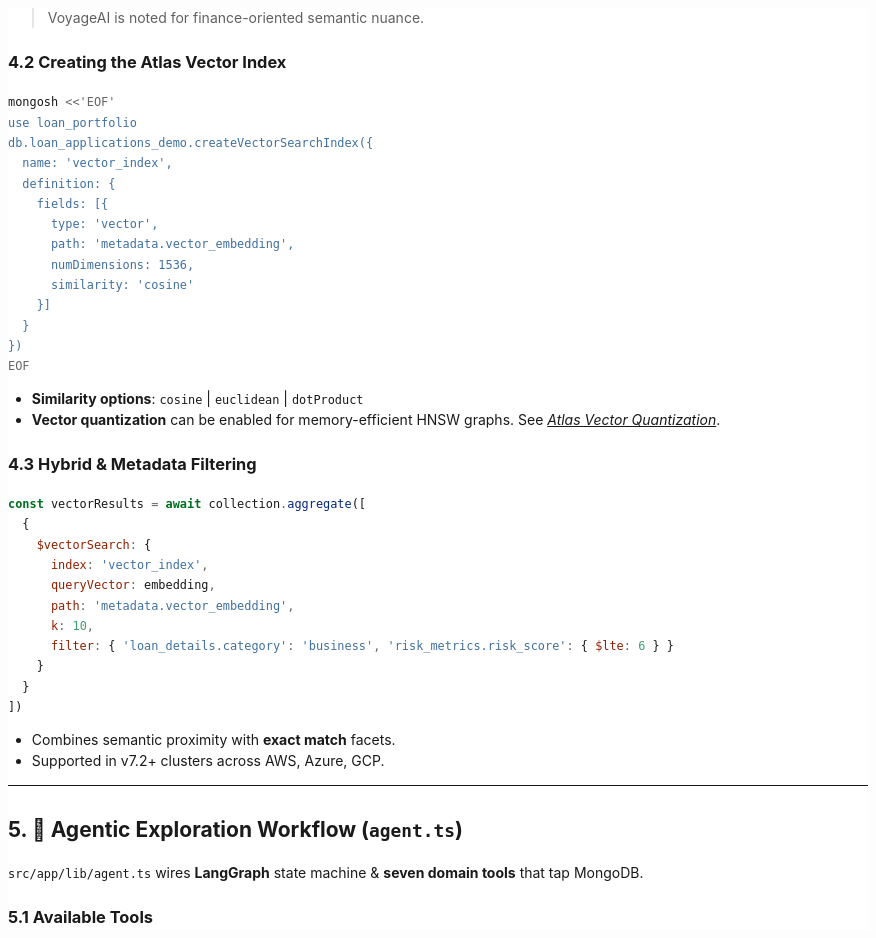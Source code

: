 > VoyageAI is noted for finance-oriented semantic nuance.

### 4.2 Creating the Atlas Vector Index

```bash
mongosh <<'EOF'
use loan_portfolio
db.loan_applications_demo.createVectorSearchIndex({
  name: 'vector_index',
  definition: {
    fields: [{
      type: 'vector',
      path: 'metadata.vector_embedding',
      numDimensions: 1536,
      similarity: 'cosine'
    }]
  }
})
EOF
```

* **Similarity options**: `cosine` | `euclidean` | `dotProduct`
* **Vector quantization** can be enabled for memory-efficient HNSW graphs.
  See [_Atlas Vector Quantization_](https://www.mongodb.com/docs/atlas/atlas-vector-search/vector-quantization/).

### 4.3 Hybrid & Metadata Filtering

```javascript
const vectorResults = await collection.aggregate([
  {
    $vectorSearch: {
      index: 'vector_index',
      queryVector: embedding,
      path: 'metadata.vector_embedding',
      k: 10,
      filter: { 'loan_details.category': 'business', 'risk_metrics.risk_score': { $lte: 6 } }
    }
  }
])
```

* Combines semantic proximity with **exact match** facets.
* Supported in v7.2+ clusters across AWS, Azure, GCP.

---

## 5. 🤖 Agentic Exploration Workflow (`agent.ts`)

`src/app/lib/agent.ts` wires **LangGraph** state machine & **seven domain tools** that tap MongoDB.

### 5.1 Available Tools
